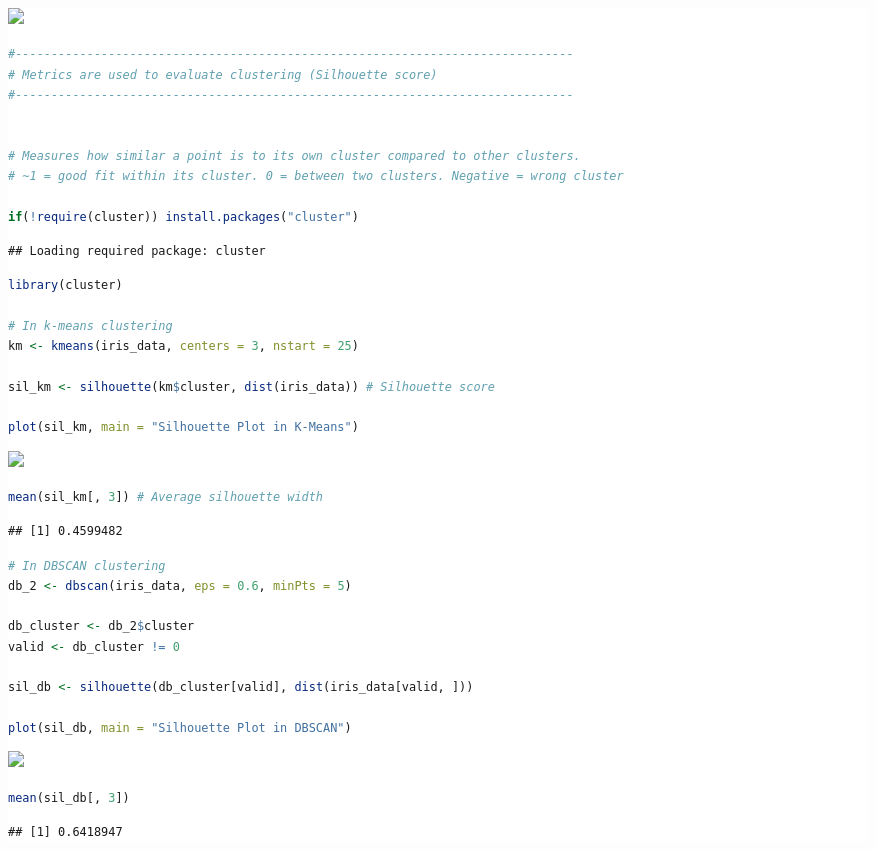 ![](Practical_Unsupervised_Learning_files/figure-gfm/unnamed-chunk-10-2.png)

``` r
#------------------------------------------------------------------------------
# Metrics are used to evaluate clustering (Silhouette score)
#------------------------------------------------------------------------------


# Measures how similar a point is to its own cluster compared to other clusters.
# ~1 = good fit within its cluster. 0 = between two clusters. Negative = wrong cluster

if(!require(cluster)) install.packages("cluster")
```

    ## Loading required package: cluster

``` r
library(cluster)

# In k-means clustering
km <- kmeans(iris_data, centers = 3, nstart = 25)

sil_km <- silhouette(km$cluster, dist(iris_data)) # Silhouette score

plot(sil_km, main = "Silhouette Plot in K-Means")
```

![](Practical_Unsupervised_Learning_files/figure-gfm/unnamed-chunk-11-1.png)

``` r
mean(sil_km[, 3]) # Average silhouette width
```

    ## [1] 0.4599482

``` r
# In DBSCAN clustering
db_2 <- dbscan(iris_data, eps = 0.6, minPts = 5)

db_cluster <- db_2$cluster
valid <- db_cluster != 0

sil_db <- silhouette(db_cluster[valid], dist(iris_data[valid, ])) 

plot(sil_db, main = "Silhouette Plot in DBSCAN")
```

![](Practical_Unsupervised_Learning_files/figure-gfm/unnamed-chunk-11-2.png)

``` r
mean(sil_db[, 3])
```

    ## [1] 0.6418947
